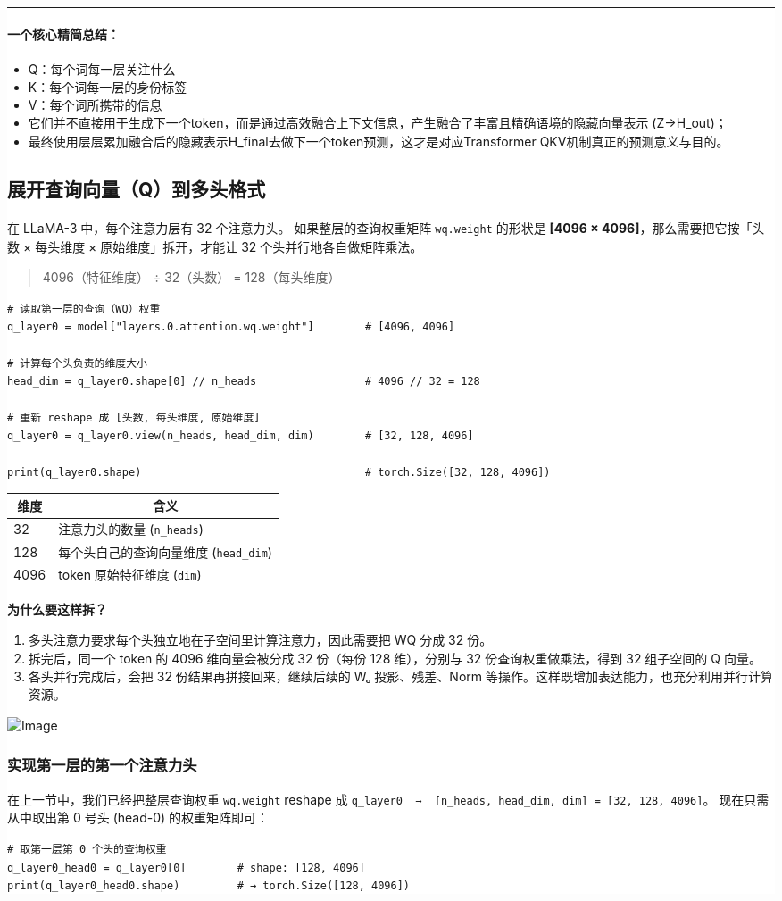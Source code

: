 ------

#### 一个核心精简总结：

- Q：每个词每一层关注什么
- K：每个词每一层的身份标签
- V：每个词所携带的信息
- 它们并不直接用于生成下一个token，而是通过高效融合上下文信息，产生融合了丰富且精确语境的隐藏向量表示 (Z→H_out)；
- 最终使用层层累加融合后的隐藏表示H_final去做下一个token预测，这才是对应Transformer QKV机制真正的预测意义与目的。



## **展开查询向量（Q）到多头格式**

在 LLaMA-3 中，每个注意力层有 32 个注意力头。
如果整层的查询权重矩阵 `wq.weight` 的形状是 **[4096 × 4096]**，那么需要把它按「头数 × 每头维度 × 原始维度」拆开，才能让 32 个头并行地各自做矩阵乘法。

> 4096（特征维度） ÷ 32（头数） = 128（每头维度）

```
# 读取第一层的查询（WQ）权重
q_layer0 = model["layers.0.attention.wq.weight"]        # [4096, 4096]

# 计算每个头负责的维度大小
head_dim = q_layer0.shape[0] // n_heads                 # 4096 // 32 = 128

# 重新 reshape 成 [头数, 每头维度, 原始维度]
q_layer0 = q_layer0.view(n_heads, head_dim, dim)        # [32, 128, 4096]

print(q_layer0.shape)                                   # torch.Size([32, 128, 4096])
```

| 维度 | 含义                                  |
| ---- | ------------------------------------- |
| 32   | 注意力头的数量 (`n_heads`)            |
| 128  | 每个头自己的查询向量维度 (`head_dim`) |
| 4096 | token 原始特征维度 (`dim`)            |

**为什么要这样拆？**

1. 多头注意力要求每个头独立地在子空间里计算注意力，因此需要把 WQ 分成 32 份。
2. 拆完后，同一个 token 的 4096 维向量会被分成 32 份（每份 128 维），分别与 32 份查询权重做乘法，得到 32 组子空间的 Q 向量。
3. 各头并行完成后，会把 32 份结果再拼接回来，继续后续的 Wₒ 投影、残差、Norm 等操作。这样既增加表达能力，也充分利用并行计算资源。

![Image](https://mmbiz.qpic.cn/mmbiz_png/akGXyic486nXDxBIZznevtX3bCmAQSzfDL9PJWlcV3BrgMNzheLL3r5s8dib0pWGSDTo0xssKdbmXOuUanTB1xIA/640?wx_fmt=png&from=appmsg&tp=webp&wxfrom=5&wx_lazy=1)

### 实现第一层的第一个注意力头

在上一节中，我们已经把整层查询权重 `wq.weight` reshape 成
`q_layer0  →  [n_heads, head_dim, dim] = [32, 128, 4096]`。
现在只需从中取出第 0 号头 (head-0) 的权重矩阵即可：

```
# 取第一层第 0 个头的查询权重
q_layer0_head0 = q_layer0[0]        # shape: [128, 4096]
print(q_layer0_head0.shape)         # → torch.Size([128, 4096])
```
